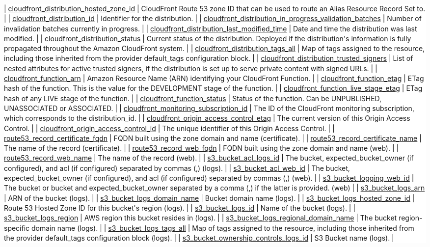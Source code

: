 | <a name="output_cloudfront_distribution_hosted_zone_id"></a> [cloudfront\_distribution\_hosted\_zone\_id](#output\_cloudfront\_distribution\_hosted\_zone\_id) | CloudFront Route 53 zone ID that can be used to route an Alias Resource Record Set to. |
| <a name="output_cloudfront_distribution_id"></a> [cloudfront\_distribution\_id](#output\_cloudfront\_distribution\_id) | Identifier for the distribution. |
| <a name="output_cloudfront_distribution_in_progress_validation_batches"></a> [cloudfront\_distribution\_in\_progress\_validation\_batches](#output\_cloudfront\_distribution\_in\_progress\_validation\_batches) | Number of invalidation batches currently in progress. |
| <a name="output_cloudfront_distribution_last_modified_time"></a> [cloudfront\_distribution\_last\_modified\_time](#output\_cloudfront\_distribution\_last\_modified\_time) | Date and time the distribution was last modified. |
| <a name="output_cloudfront_distribution_status"></a> [cloudfront\_distribution\_status](#output\_cloudfront\_distribution\_status) | Current status of the distribution. Deployed if the distribution's information is fully propagated throughout the Amazon CloudFront system. |
| <a name="output_cloudfront_distribution_tags_all"></a> [cloudfront\_distribution\_tags\_all](#output\_cloudfront\_distribution\_tags\_all) | Map of tags assigned to the resource, including those inherited from the provider default\_tags configuration block. |
| <a name="output_cloudfront_distribution_trusted_signers"></a> [cloudfront\_distribution\_trusted\_signers](#output\_cloudfront\_distribution\_trusted\_signers) | List of nested attributes for active trusted signers, if the distribution is set up to serve private content with signed URLs. |
| <a name="output_cloudfront_function_arn"></a> [cloudfront\_function\_arn](#output\_cloudfront\_function\_arn) | Amazon Resource Name (ARN) identifying your CloudFront Function. |
| <a name="output_cloudfront_function_etag"></a> [cloudfront\_function\_etag](#output\_cloudfront\_function\_etag) | ETag hash of the function. This is the value for the DEVELOPMENT stage of the function. |
| <a name="output_cloudfront_function_live_stage_etag"></a> [cloudfront\_function\_live\_stage\_etag](#output\_cloudfront\_function\_live\_stage\_etag) | ETag hash of any LIVE stage of the function. |
| <a name="output_cloudfront_function_status"></a> [cloudfront\_function\_status](#output\_cloudfront\_function\_status) | Status of the function. Can be UNPUBLISHED, UNASSOCIATED or ASSOCIATED. |
| <a name="output_cloudfront_monitoring_subscription_id"></a> [cloudfront\_monitoring\_subscription\_id](#output\_cloudfront\_monitoring\_subscription\_id) | The ID of the CloudFront monitoring subscription, which corresponds to the distribution\_id. |
| <a name="output_cloudfront_origin_access_control_etag"></a> [cloudfront\_origin\_access\_control\_etag](#output\_cloudfront\_origin\_access\_control\_etag) | The current version of this Origin Access Control. |
| <a name="output_cloudfront_origin_access_control_id"></a> [cloudfront\_origin\_access\_control\_id](#output\_cloudfront\_origin\_access\_control\_id) | The unique identifier of this Origin Access Control. |
| <a name="output_route53_record_certificate_fqdn"></a> [route53\_record\_certificate\_fqdn](#output\_route53\_record\_certificate\_fqdn) | FQDN built using the zone domain and name (certificate). |
| <a name="output_route53_record_certificate_name"></a> [route53\_record\_certificate\_name](#output\_route53\_record\_certificate\_name) | The name of the record (certificate). |
| <a name="output_route53_record_web_fqdn"></a> [route53\_record\_web\_fqdn](#output\_route53\_record\_web\_fqdn) | FQDN built using the zone domain and name (web). |
| <a name="output_route53_record_web_name"></a> [route53\_record\_web\_name](#output\_route53\_record\_web\_name) | The name of the record (web). |
| <a name="output_s3_bucket_acl_logs_id"></a> [s3\_bucket\_acl\_logs\_id](#output\_s3\_bucket\_acl\_logs\_id) | The bucket, expected\_bucket\_owner (if configured), and acl (if configured) separated by commas (,) (logs). |
| <a name="output_s3_bucket_acl_web_id"></a> [s3\_bucket\_acl\_web\_id](#output\_s3\_bucket\_acl\_web\_id) | The bucket, expected\_bucket\_owner (if configured), and acl (if configured) separated by commas (,) (web). |
| <a name="output_s3_bucket_logging_web_id"></a> [s3\_bucket\_logging\_web\_id](#output\_s3\_bucket\_logging\_web\_id) | The bucket or bucket and expected\_bucket\_owner separated by a comma (,) if the latter is provided. (web) |
| <a name="output_s3_bucket_logs_arn"></a> [s3\_bucket\_logs\_arn](#output\_s3\_bucket\_logs\_arn) | ARN of the bucket (logs). |
| <a name="output_s3_bucket_logs_domain_name"></a> [s3\_bucket\_logs\_domain\_name](#output\_s3\_bucket\_logs\_domain\_name) | Bucket domain name (logs). |
| <a name="output_s3_bucket_logs_hosted_zone_id"></a> [s3\_bucket\_logs\_hosted\_zone\_id](#output\_s3\_bucket\_logs\_hosted\_zone\_id) | Route 53 Hosted Zone ID for this bucket's region (logs). |
| <a name="output_s3_bucket_logs_id"></a> [s3\_bucket\_logs\_id](#output\_s3\_bucket\_logs\_id) | Name of the bucket (logs). |
| <a name="output_s3_bucket_logs_region"></a> [s3\_bucket\_logs\_region](#output\_s3\_bucket\_logs\_region) | AWS region this bucket resides in (logs). |
| <a name="output_s3_bucket_logs_regional_domain_name"></a> [s3\_bucket\_logs\_regional\_domain\_name](#output\_s3\_bucket\_logs\_regional\_domain\_name) | The bucket region-specific domain name (logs). |
| <a name="output_s3_bucket_logs_tags_all"></a> [s3\_bucket\_logs\_tags\_all](#output\_s3\_bucket\_logs\_tags\_all) | Map of tags assigned to the resource, including those inherited from the provider default\_tags configuration block (logs). |
| <a name="output_s3_bucket_ownership_controls_logs_id"></a> [s3\_bucket\_ownership\_controls\_logs\_id](#output\_s3\_bucket\_ownership\_controls\_logs\_id) | S3 Bucket name (logs). |